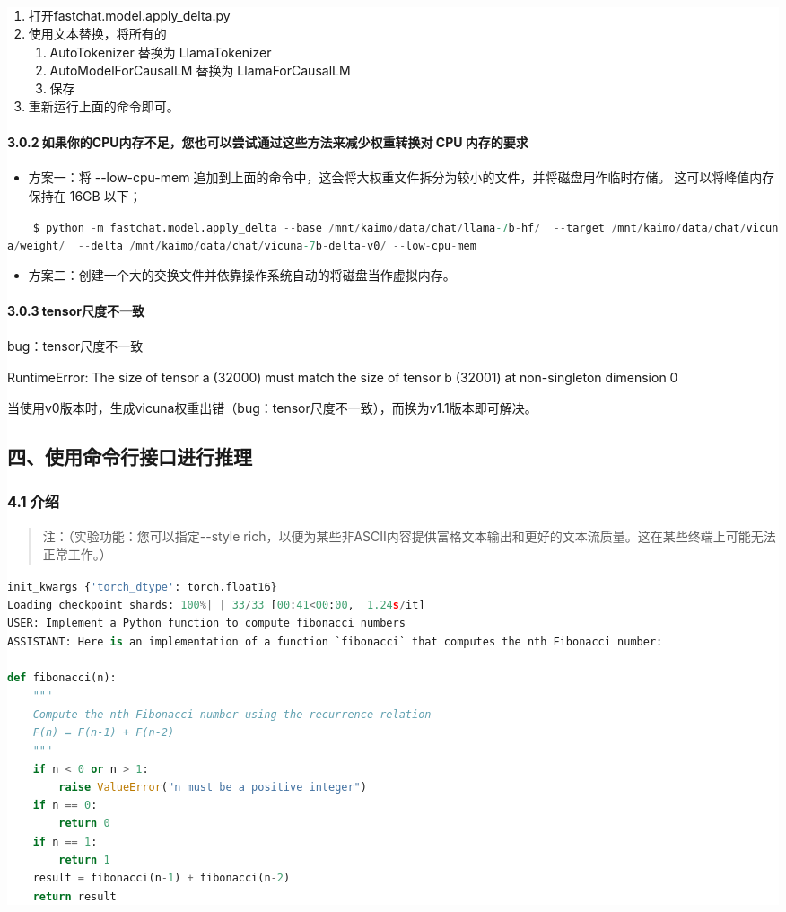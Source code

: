 1. 打开fastchat.model.apply_delta.py
2. 使用文本替换，将所有的
   1. AutoTokenizer 替换为 LlamaTokenizer
   2. AutoModelForCausalLM 替换为 LlamaForCausalLM
   3. 保存
3. 重新运行上面的命令即可。

#### 3.0.2 如果你的CPU内存不足，您也可以尝试通过这些方法来减少权重转换对 CPU 内存的要求

- 方案一：将 --low-cpu-mem 追加到上面的命令中，这会将大权重文件拆分为较小的文件，并将磁盘用作临时存储。 这可以将峰值内存保持在 16GB 以下；

```s
    $ python -m fastchat.model.apply_delta --base /mnt/kaimo/data/chat/llama-7b-hf/  --target /mnt/kaimo/data/chat/vicuna/weight/  --delta /mnt/kaimo/data/chat/vicuna-7b-delta-v0/ --low-cpu-mem
```

- 方案二：创建一个大的交换文件并依靠操作系统自动的将磁盘当作虚拟内存。

#### 3.0.3 tensor尺度不一致

bug：tensor尺度不一致

RuntimeError: The size of tensor a (32000) must match the size of tensor b (32001) at non-singleton dimension 0

当使用v0版本时，生成vicuna权重出错（bug：tensor尺度不一致），而换为v1.1版本即可解决。

## 四、使用命令行接口进行推理

### 4.1 介绍

> 注：（实验功能：您可以指定--style rich，以便为某些非ASCII内容提供富格文本输出和更好的文本流质量。这在某些终端上可能无法正常工作。）

```python
init_kwargs {'torch_dtype': torch.float16}
Loading checkpoint shards: 100%| | 33/33 [00:41<00:00,  1.24s/it]
USER: Implement a Python function to compute fibonacci numbers
ASSISTANT: Here is an implementation of a function `fibonacci` that computes the nth Fibonacci number:

def fibonacci(n):
    """
    Compute the nth Fibonacci number using the recurrence relation
    F(n) = F(n-1) + F(n-2)
    """
    if n < 0 or n > 1:
        raise ValueError("n must be a positive integer")
    if n == 0:
        return 0
    if n == 1:
        return 1
    result = fibonacci(n-1) + fibonacci(n-2)
    return result

```
